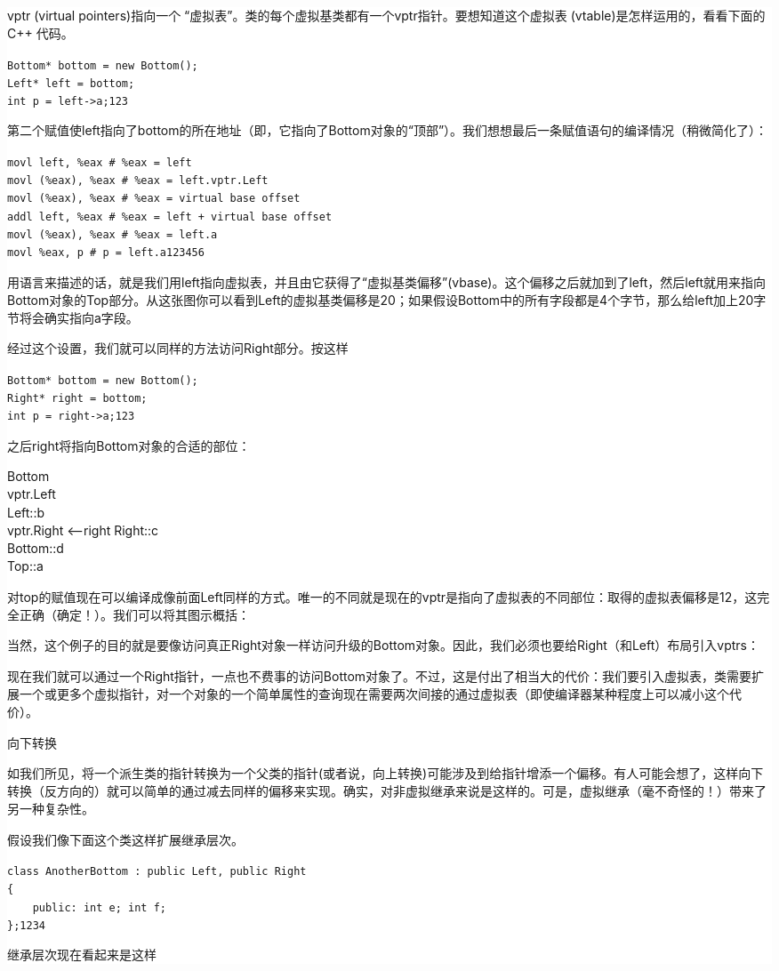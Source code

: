 vptr (virtual pointers)指向一个 “虚拟表”。类的每个虚拟基类都有一个vptr指针。要想知道这个虚拟表 (vtable)是怎样运用的，看看下面的C++ 代码。

    Bottom* bottom = new Bottom();
    Left* left = bottom; 
    int p = left->a;123

第二个赋值使left指向了bottom的所在地址（即，它指向了Bottom对象的“顶部”）。我们想想最后一条赋值语句的编译情况（稍微简化了）：

    movl left, %eax # %eax = left
    movl (%eax), %eax # %eax = left.vptr.Left
    movl (%eax), %eax # %eax = virtual base offset
    addl left, %eax # %eax = left + virtual base offset
    movl (%eax), %eax # %eax = left.a
    movl %eax, p # p = left.a123456

用语言来描述的话，就是我们用left指向虚拟表，并且由它获得了“虚拟基类偏移”(vbase)。这个偏移之后就加到了left，然后left就用来指向Bottom对象的Top部分。从这张图你可以看到Left的虚拟基类偏移是20；如果假设Bottom中的所有字段都是4个字节，那么给left加上20字节将会确实指向a字段。

经过这个设置，我们就可以同样的方法访问Right部分。按这样

    Bottom* bottom = new Bottom();
    Right* right = bottom; 
    int p = right->a;123

之后right将指向Bottom对象的合适的部位：

  Bottom            
  vptr.Left         
  Left::b           
  vptr.Right <—right
  Right::c          
  Bottom::d         
  Top::a            

对top的赋值现在可以编译成像前面Left同样的方式。唯一的不同就是现在的vptr是指向了虚拟表的不同部位：取得的虚拟表偏移是12，这完全正确（确定！）。我们可以将其图示概括：



当然，这个例子的目的就是要像访问真正Right对象一样访问升级的Bottom对象。因此，我们必须也要给Right（和Left）布局引入vptrs：



现在我们就可以通过一个Right指针，一点也不费事的访问Bottom对象了。不过，这是付出了相当大的代价：我们要引入虚拟表，类需要扩展一个或更多个虚拟指针，对一个对象的一个简单属性的查询现在需要两次间接的通过虚拟表（即使编译器某种程度上可以减小这个代价）。

向下转换

如我们所见，将一个派生类的指针转换为一个父类的指针(或者说，向上转换)可能涉及到给指针增添一个偏移。有人可能会想了，这样向下转换（反方向的）就可以简单的通过减去同样的偏移来实现。确实，对非虚拟继承来说是这样的。可是，虚拟继承（毫不奇怪的！）带来了另一种复杂性。

假设我们像下面这个类这样扩展继承层次。

    class AnotherBottom : public Left, public Right
    { 
        public: int e; int f;
    };1234

继承层次现在看起来是这样


